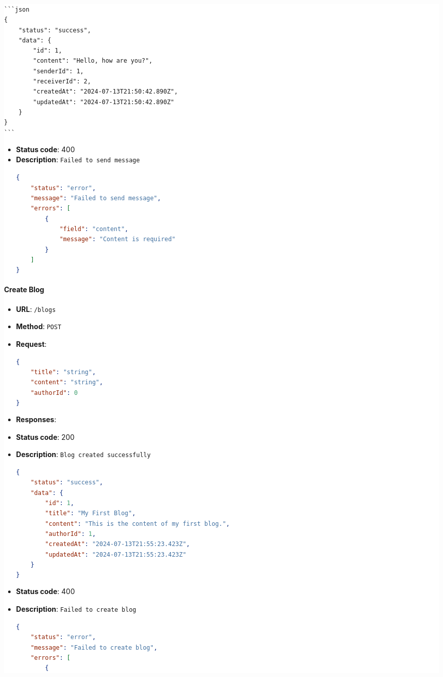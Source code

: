     ```json
    {
        "status": "success",
        "data": {
            "id": 1,
            "content": "Hello, how are you?",
            "senderId": 1,
            "receiverId": 2,
            "createdAt": "2024-07-13T21:50:42.890Z",
            "updatedAt": "2024-07-13T21:50:42.890Z"
        }
    }
    ```
- **Status code**: 400
- **Description**: `Failed to send message`
    ```json
    {
        "status": "error",
        "message": "Failed to send message",
        "errors": [
            {
                "field": "content",
                "message": "Content is required"
            }
        ]
    }
    ```

#### Create Blog
- **URL**: `/blogs`
- **Method**: `POST`
- **Request**:
    ```json
    {
        "title": "string",
        "content": "string",
        "authorId": 0
    }
    ```

- **Responses**:
- **Status code**: 200
- **Description**: `Blog created successfully`
    ```json
    {
        "status": "success",
        "data": {
            "id": 1,
            "title": "My First Blog",
            "content": "This is the content of my first blog.",
            "authorId": 1,
            "createdAt": "2024-07-13T21:55:23.423Z",
            "updatedAt": "2024-07-13T21:55:23.423Z"
        }
    }
    ```
- **Status code**: 400
- **Description**: `Failed to create blog`
    ```json
    {
        "status": "error",
        "message": "Failed to create blog",
        "errors": [
            {